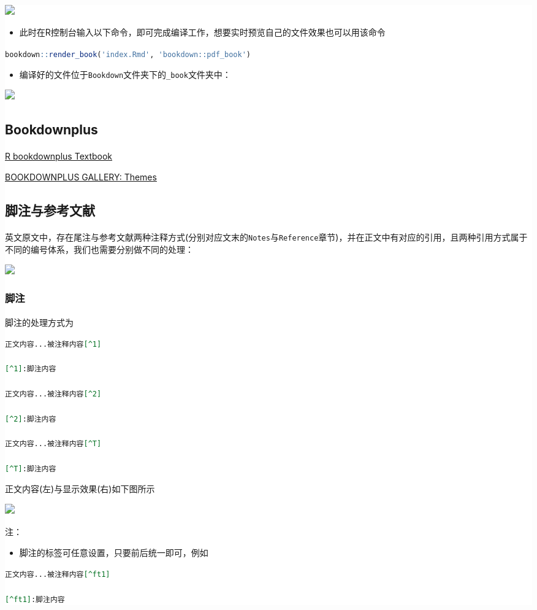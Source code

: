 ![](https://cdn.jsdelivr.net/gh/Henrry-Wu/FigBed@master/Figs/20200821174323.png)

- 此时在R控制台输入以下命令，即可完成编译工作，想要实时预览自己的文件效果也可以用该命令

```R
bookdown::render_book('index.Rmd', 'bookdown::pdf_book')
```

- 编译好的文件位于`Bookdown`文件夹下的`_book`文件夹中：

![](https://cdn.jsdelivr.net/gh/Henrry-Wu/FigBed@master/Figs/20200821081039.png)

## Bookdownplus

[R bookdownplus Textbook](https://bookdown.org/baydap/bookdownplus/)

[BOOKDOWNPLUS GALLERY: Themes](https://bookdownplus.netlify.app/portfolio/)

## 脚注与参考文献

英文原文中，存在尾注与参考文献两种注释方式(分别对应文末的`Notes`与`Reference`章节)，并在正文中有对应的引用，且两种引用方式属于不同的编号体系，我们也需要分别做不同的处理：

![](https://cdn.jsdelivr.net/gh/Henrry-Wu/FigBed@master/Figs/20200821131159.png)

### 脚注

脚注的处理方式为

```Markdown
正文内容...被注释内容[^1]

[^1]:脚注内容

正文内容...被注释内容[^2]

[^2]:脚注内容

正文内容...被注释内容[^T]

[^T]:脚注内容
```

正文内容(左)与显示效果(右)如下图所示

![](https://cdn.jsdelivr.net/gh/Henrry-Wu/FigBed@master/Figs/20200821084542.png)

注：

- 脚注的标签可任意设置，只要前后统一即可，例如

```Markdown
正文内容...被注释内容[^ft1]

[^ft1]:脚注内容
```
